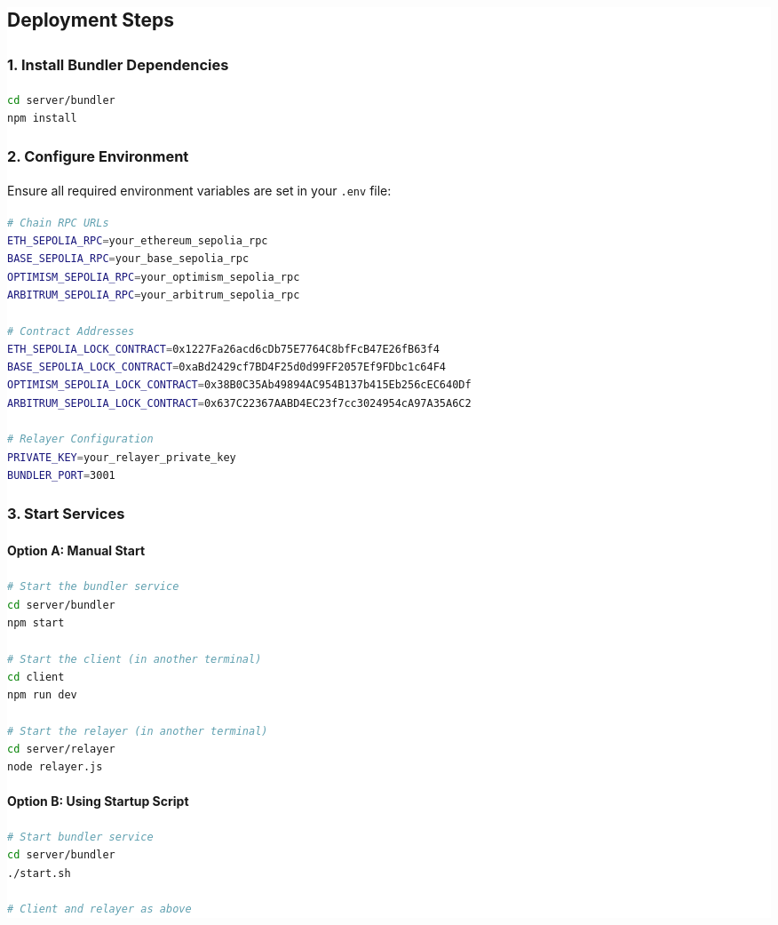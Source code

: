 ## Deployment Steps

### 1. Install Bundler Dependencies

```bash
cd server/bundler
npm install
```

### 2. Configure Environment

Ensure all required environment variables are set in your `.env` file:

```bash
# Chain RPC URLs
ETH_SEPOLIA_RPC=your_ethereum_sepolia_rpc
BASE_SEPOLIA_RPC=your_base_sepolia_rpc
OPTIMISM_SEPOLIA_RPC=your_optimism_sepolia_rpc
ARBITRUM_SEPOLIA_RPC=your_arbitrum_sepolia_rpc

# Contract Addresses
ETH_SEPOLIA_LOCK_CONTRACT=0x1227Fa26acd6cDb75E7764C8bfFcB47E26fB63f4
BASE_SEPOLIA_LOCK_CONTRACT=0xaBd2429cf7BD4F25d0d99FF2057Ef9FDbc1c64F4
OPTIMISM_SEPOLIA_LOCK_CONTRACT=0x38B0C35Ab49894AC954B137b415Eb256cEC640Df
ARBITRUM_SEPOLIA_LOCK_CONTRACT=0x637C22367AABD4EC23f7cc3024954cA97A35A6C2

# Relayer Configuration
PRIVATE_KEY=your_relayer_private_key
BUNDLER_PORT=3001
```

### 3. Start Services

#### Option A: Manual Start
```bash
# Start the bundler service
cd server/bundler
npm start

# Start the client (in another terminal)
cd client
npm run dev

# Start the relayer (in another terminal)
cd server/relayer
node relayer.js
```

#### Option B: Using Startup Script
```bash
# Start bundler service
cd server/bundler
./start.sh

# Client and relayer as above
```
